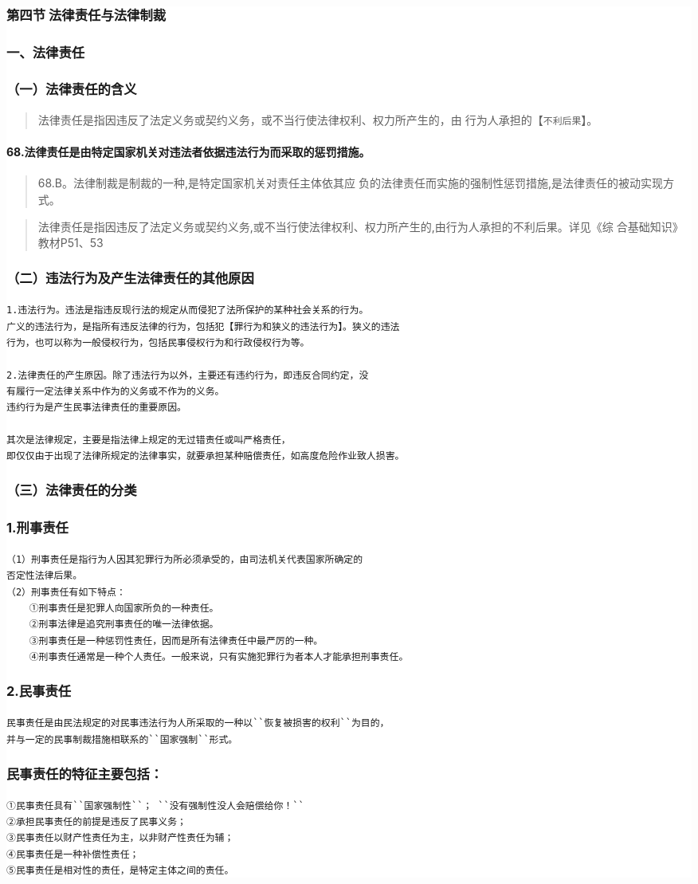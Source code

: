 ### 第四节 法律责任与法律制裁

### 一、法律责任
### （一）法律责任的含义
>   法律责任是指因违反了法定义务或契约义务，或不当行使法律权利、权力所产生的，由
    行为人承担的【`不利后果`】。

#### 68.法律责任是由特定国家机关对违法者依据违法行为而采取的惩罚措施。
>   68.B。法律制裁是制裁的一种,是特定国家机关对责任主体依其应
    负的法律责任而实施的强制性惩罚措施,是法律责任的被动实现方式。
    
>   法律责任是指因违反了法定义务或契约义务,或不当行使法律权利、权力所产生的,由行为人承担的不利后果。详见《综
    合基础知识》教材P51、53

### （二）违法行为及产生法律责任的其他原因

    1.违法行为。违法是指违反现行法的规定从而侵犯了法所保护的某种社会关系的行为。
    广义的违法行为，是指所有违反法律的行为，包括犯【罪行为和狭义的违法行为】。狭义的违法
    行为，也可以称为一般侵权行为，包括民事侵权行为和行政侵权行为等。

    2.法律责任的产生原因。除了违法行为以外，主要还有违约行为，即违反合同约定，没
    有履行一定法律关系中作为的义务或不作为的义务。
    违约行为是产生民事法律责任的重要原因。
    
    其次是法律规定，主要是指法律上规定的无过错责任或叫严格责任，
    即仅仅由于出现了法律所规定的法律事实，就要承担某种赔偿责任，如高度危险作业致人损害。


### （三）法律责任的分类
### 1.刑事责任

    （1）刑事责任是指行为人因其犯罪行为所必须承受的，由司法机关代表国家所确定的
    否定性法律后果。
    （2）刑事责任有如下特点：
        ①刑事责任是犯罪人向国家所负的一种责任。
        ②刑事法律是追究刑事责任的唯一法律依据。
        ③刑事责任是一种惩罚性责任，因而是所有法律责任中最严厉的一种。
        ④刑事责任通常是一种个人责任。一般来说，只有实施犯罪行为者本人才能承担刑事责任。

### 2.民事责任

    民事责任是由民法规定的对民事违法行为人所采取的一种以``恢复被损害的权利``为目的，
    并与一定的民事制裁措施相联系的``国家强制``形式。

### 民事责任的特征主要包括：

    ①民事责任具有``国家强制性``； ``没有强制性没人会赔偿给你！``
    ②承担民事责任的前提是违反了民事义务；
    ③民事责任以财产性责任为主，以非财产性责任为辅；
    ④民事责任是一种补偿性责任；
    ⑤民事责任是相对性的责任，是特定主体之间的责任。
    